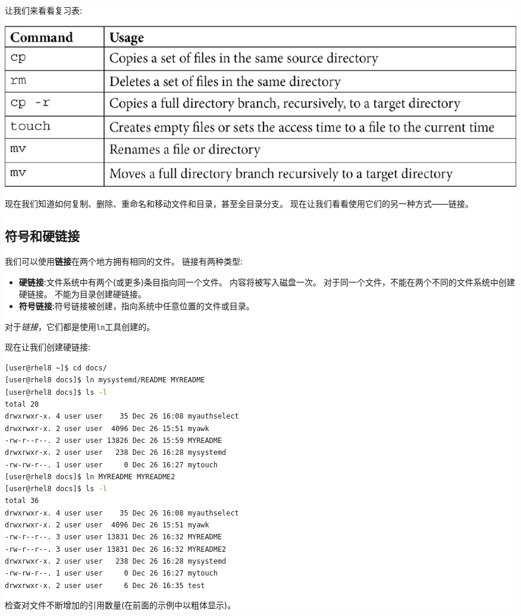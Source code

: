 让我们来看看复习表:

![](img/B16799_03_Table_05.jpg)

现在我们知道如何复制、删除、重命名和移动文件和目录，甚至全目录分支。 现在让我们看看使用它们的另一种方式——链接。

## 符号和硬链接

我们可以使用**链接**在两个地方拥有相同的文件。 链接有两种类型:

*   **硬链接**:文件系统中有两个(或更多)条目指向同一个文件。 内容将被写入磁盘一次。 对于同一个文件，不能在两个不同的文件系统中创建硬链接。 不能为目录创建硬链接。
*   **符号链接**:符号链接被创建，指向系统中任意位置的文件或目录。

对于*链接*，它们都是使用`ln`工具创建的。

现在让我们创建硬链接:

```sh
[user@rhel8 ~]$ cd docs/      
[user@rhel8 docs]$ ln mysystemd/README MYREADME
[user@rhel8 docs]$ ls -l
total 20
drwxrwxr-x. 4 user user    35 Dec 26 16:08 myauthselect
drwxrwxr-x. 2 user user  4096 Dec 26 15:51 myawk
-rw-r--r--. 2 user user 13826 Dec 26 15:59 MYREADME
drwxrwxr-x. 2 user user   238 Dec 26 16:28 mysystemd
-rw-rw-r--. 1 user user     0 Dec 26 16:27 mytouch
[user@rhel8 docs]$ ln MYREADME MYREADME2
[user@rhel8 docs]$ ls -l
total 36
drwxrwxr-x. 4 user user    35 Dec 26 16:08 myauthselect
drwxrwxr-x. 2 user user  4096 Dec 26 15:51 myawk
-rw-r--r--. 3 user user 13831 Dec 26 16:32 MYREADME
-rw-r--r--. 3 user user 13831 Dec 26 16:32 MYREADME2
drwxrwxr-x. 2 user user   238 Dec 26 16:28 mysystemd
-rw-rw-r--. 1 user user     0 Dec 26 16:27 mytouch
drwxrwxr-x. 2 user user     6 Dec 26 16:35 test
```

检查对文件不断增加的引用数量(在前面的示例中以粗体显示)。
